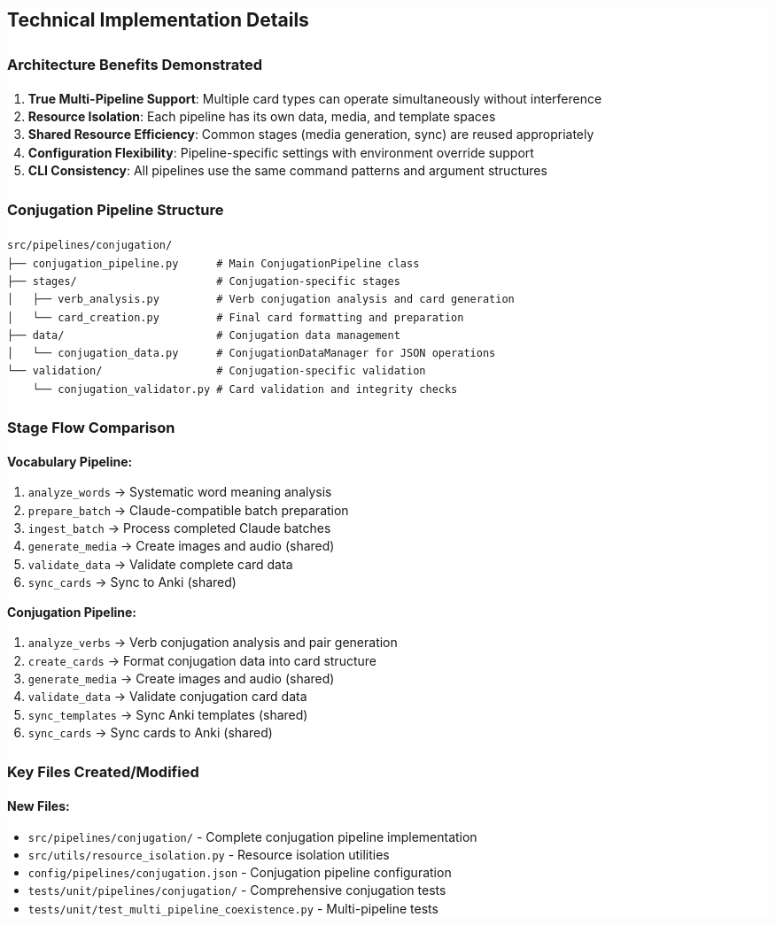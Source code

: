 ## Technical Implementation Details

### Architecture Benefits Demonstrated

1. **True Multi-Pipeline Support**: Multiple card types can operate simultaneously without interference
2. **Resource Isolation**: Each pipeline has its own data, media, and template spaces
3. **Shared Resource Efficiency**: Common stages (media generation, sync) are reused appropriately
4. **Configuration Flexibility**: Pipeline-specific settings with environment override support
5. **CLI Consistency**: All pipelines use the same command patterns and argument structures

### Conjugation Pipeline Structure

```
src/pipelines/conjugation/
├── conjugation_pipeline.py      # Main ConjugationPipeline class
├── stages/                      # Conjugation-specific stages
│   ├── verb_analysis.py         # Verb conjugation analysis and card generation
│   └── card_creation.py         # Final card formatting and preparation
├── data/                        # Conjugation data management
│   └── conjugation_data.py      # ConjugationDataManager for JSON operations
└── validation/                  # Conjugation-specific validation
    └── conjugation_validator.py # Card validation and integrity checks
```

### Stage Flow Comparison

**Vocabulary Pipeline:**
1. `analyze_words` → Systematic word meaning analysis 
2. `prepare_batch` → Claude-compatible batch preparation
3. `ingest_batch` → Process completed Claude batches
4. `generate_media` → Create images and audio (shared)
5. `validate_data` → Validate complete card data
6. `sync_cards` → Sync to Anki (shared)

**Conjugation Pipeline:**
1. `analyze_verbs` → Verb conjugation analysis and pair generation
2. `create_cards` → Format conjugation data into card structure
3. `generate_media` → Create images and audio (shared)
4. `validate_data` → Validate conjugation card data
5. `sync_templates` → Sync Anki templates (shared)
6. `sync_cards` → Sync cards to Anki (shared)

### Key Files Created/Modified

**New Files:**
- `src/pipelines/conjugation/` - Complete conjugation pipeline implementation
- `src/utils/resource_isolation.py` - Resource isolation utilities
- `config/pipelines/conjugation.json` - Conjugation pipeline configuration
- `tests/unit/pipelines/conjugation/` - Comprehensive conjugation tests
- `tests/unit/test_multi_pipeline_coexistence.py` - Multi-pipeline tests

